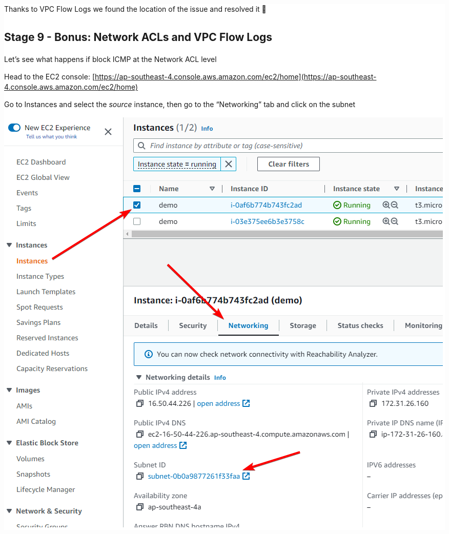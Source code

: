 Thanks to VPC Flow Logs we found the location of the issue and resolved it 🙌

## Stage 9 - Bonus: Network ACLs and VPC Flow Logs

Let’s see what happens if block ICMP at the Network ACL level

Head to the EC2 console: [https://ap-southeast-4.console.aws.amazon.com/ec2/home](https://ap-southeast-4.console.aws.amazon.com/ec2/home)

Go to Instances and select the *source* instance, then go to the “Networking” tab and click on the subnet

![Untitled](images/Untitled%2036.png)
